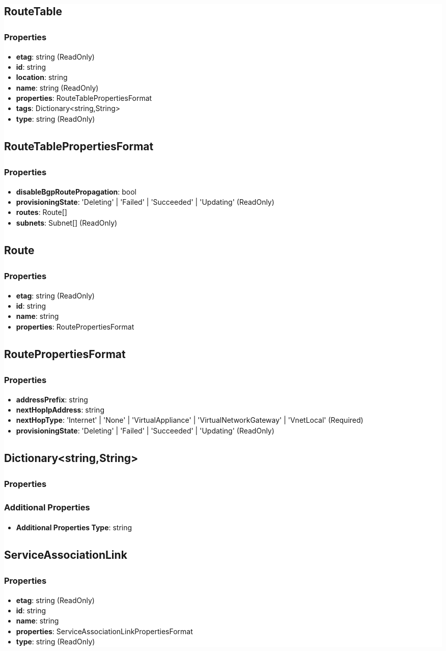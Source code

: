 ## RouteTable
### Properties
* **etag**: string (ReadOnly)
* **id**: string
* **location**: string
* **name**: string (ReadOnly)
* **properties**: RouteTablePropertiesFormat
* **tags**: Dictionary<string,String>
* **type**: string (ReadOnly)

## RouteTablePropertiesFormat
### Properties
* **disableBgpRoutePropagation**: bool
* **provisioningState**: 'Deleting' | 'Failed' | 'Succeeded' | 'Updating' (ReadOnly)
* **routes**: Route[]
* **subnets**: Subnet[] (ReadOnly)

## Route
### Properties
* **etag**: string (ReadOnly)
* **id**: string
* **name**: string
* **properties**: RoutePropertiesFormat

## RoutePropertiesFormat
### Properties
* **addressPrefix**: string
* **nextHopIpAddress**: string
* **nextHopType**: 'Internet' | 'None' | 'VirtualAppliance' | 'VirtualNetworkGateway' | 'VnetLocal' (Required)
* **provisioningState**: 'Deleting' | 'Failed' | 'Succeeded' | 'Updating' (ReadOnly)

## Dictionary<string,String>
### Properties
### Additional Properties
* **Additional Properties Type**: string

## ServiceAssociationLink
### Properties
* **etag**: string (ReadOnly)
* **id**: string
* **name**: string
* **properties**: ServiceAssociationLinkPropertiesFormat
* **type**: string (ReadOnly)
